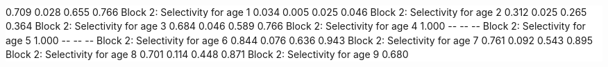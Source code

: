    <td style="text-align:right;"> 0.709 </td>
   <td style="text-align:right;"> 0.028 </td>
   <td style="text-align:right;"> 0.655 </td>
   <td style="text-align:right;"> 0.766 </td>
  </tr>
  <tr>
   <td style="text-align:left;"> Block 2: Selectivity for age 1 </td>
   <td style="text-align:right;"> 0.034 </td>
   <td style="text-align:right;"> 0.005 </td>
   <td style="text-align:right;"> 0.025 </td>
   <td style="text-align:right;"> 0.046 </td>
  </tr>
  <tr>
   <td style="text-align:left;"> Block 2: Selectivity for age 2 </td>
   <td style="text-align:right;"> 0.312 </td>
   <td style="text-align:right;"> 0.025 </td>
   <td style="text-align:right;"> 0.265 </td>
   <td style="text-align:right;"> 0.364 </td>
  </tr>
  <tr>
   <td style="text-align:left;"> Block 2: Selectivity for age 3 </td>
   <td style="text-align:right;"> 0.684 </td>
   <td style="text-align:right;"> 0.046 </td>
   <td style="text-align:right;"> 0.589 </td>
   <td style="text-align:right;"> 0.766 </td>
  </tr>
  <tr>
   <td style="text-align:left;"> Block 2: Selectivity for age 4 </td>
   <td style="text-align:right;"> 1.000 </td>
   <td style="text-align:right;"> -- </td>
   <td style="text-align:right;"> -- </td>
   <td style="text-align:right;"> -- </td>
  </tr>
  <tr>
   <td style="text-align:left;"> Block 2: Selectivity for age 5 </td>
   <td style="text-align:right;"> 1.000 </td>
   <td style="text-align:right;"> -- </td>
   <td style="text-align:right;"> -- </td>
   <td style="text-align:right;"> -- </td>
  </tr>
  <tr>
   <td style="text-align:left;"> Block 2: Selectivity for age 6 </td>
   <td style="text-align:right;"> 0.844 </td>
   <td style="text-align:right;"> 0.076 </td>
   <td style="text-align:right;"> 0.636 </td>
   <td style="text-align:right;"> 0.943 </td>
  </tr>
  <tr>
   <td style="text-align:left;"> Block 2: Selectivity for age 7 </td>
   <td style="text-align:right;"> 0.761 </td>
   <td style="text-align:right;"> 0.092 </td>
   <td style="text-align:right;"> 0.543 </td>
   <td style="text-align:right;"> 0.895 </td>
  </tr>
  <tr>
   <td style="text-align:left;"> Block 2: Selectivity for age 8 </td>
   <td style="text-align:right;"> 0.701 </td>
   <td style="text-align:right;"> 0.114 </td>
   <td style="text-align:right;"> 0.448 </td>
   <td style="text-align:right;"> 0.871 </td>
  </tr>
  <tr>
   <td style="text-align:left;"> Block 2: Selectivity for age 9 </td>
   <td style="text-align:right;"> 0.680 </td>